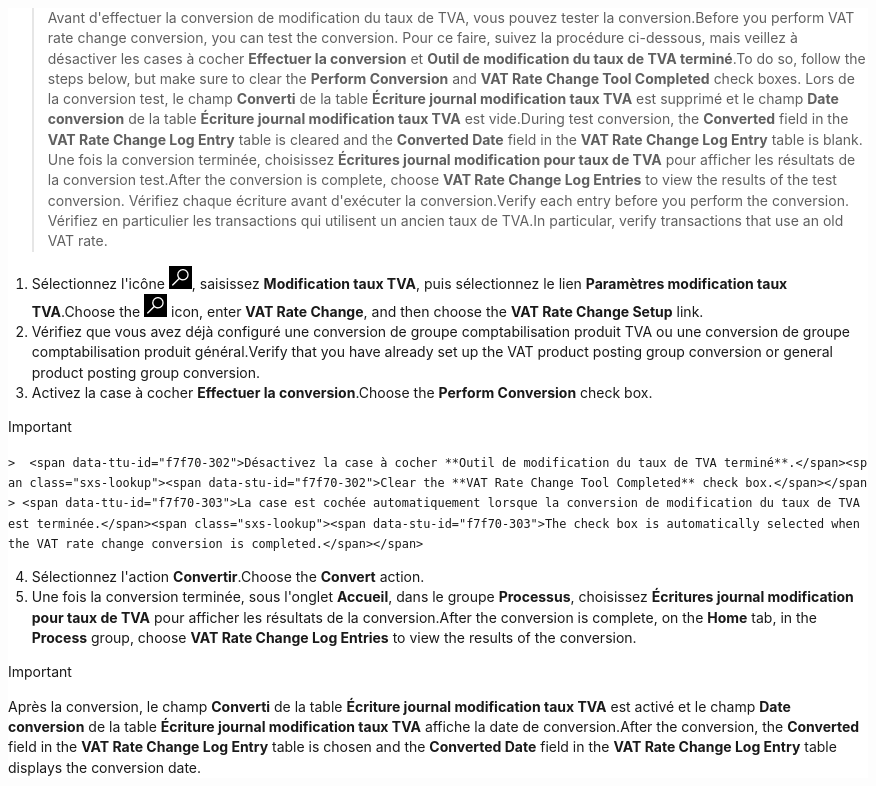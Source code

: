 >  <span data-ttu-id="f7f70-293">Avant d'effectuer la conversion de modification du taux de TVA, vous pouvez tester la conversion.</span><span class="sxs-lookup"><span data-stu-id="f7f70-293">Before you perform VAT rate change conversion, you can test the conversion.</span></span> <span data-ttu-id="f7f70-294">Pour ce faire, suivez la procédure ci-dessous, mais veillez à désactiver les cases à cocher **Effectuer la conversion** et **Outil de modification du taux de TVA terminé**.</span><span class="sxs-lookup"><span data-stu-id="f7f70-294">To do so, follow the steps below, but make sure to clear the **Perform Conversion** and **VAT Rate Change Tool Completed** check boxes.</span></span> <span data-ttu-id="f7f70-295">Lors de la conversion test, le champ **Converti** de la table **Écriture journal modification taux TVA** est supprimé et le champ **Date conversion** de la table **Écriture journal modification taux TVA** est vide.</span><span class="sxs-lookup"><span data-stu-id="f7f70-295">During test conversion, the **Converted** field in the **VAT Rate Change Log Entry** table is cleared and the **Converted Date** field in the **VAT Rate Change Log Entry** table is blank.</span></span> <span data-ttu-id="f7f70-296">Une fois la conversion terminée, choisissez **Écritures journal modification pour taux de TVA** pour afficher les résultats de la conversion test.</span><span class="sxs-lookup"><span data-stu-id="f7f70-296">After the conversion is complete, choose **VAT Rate Change Log Entries** to view the results of the test conversion.</span></span> <span data-ttu-id="f7f70-297">Vérifiez chaque écriture avant d'exécuter la conversion.</span><span class="sxs-lookup"><span data-stu-id="f7f70-297">Verify each entry before you perform the conversion.</span></span> <span data-ttu-id="f7f70-298">Vérifiez en particulier les transactions qui utilisent un ancien taux de TVA.</span><span class="sxs-lookup"><span data-stu-id="f7f70-298">In particular, verify transactions that use an old VAT rate.</span></span>     

1. <span data-ttu-id="f7f70-299">Sélectionnez l'icône ![Page ou état pour la recherche](media/ui-search/search_small.png "Page ou état pour la recherche"), saisissez **Modification taux TVA**, puis sélectionnez le lien **Paramètres modification taux TVA**.</span><span class="sxs-lookup"><span data-stu-id="f7f70-299">Choose the ![Search for Page or Report](media/ui-search/search_small.png "Search for Page or Report icon") icon, enter **VAT Rate Change**, and then choose the **VAT Rate Change Setup** link.</span></span>  
2. <span data-ttu-id="f7f70-300">Vérifiez que vous avez déjà configuré une conversion de groupe comptabilisation produit TVA ou une conversion de groupe comptabilisation produit général.</span><span class="sxs-lookup"><span data-stu-id="f7f70-300">Verify that you have already set up the VAT product posting group conversion or general product posting group conversion.</span></span>  
3. <span data-ttu-id="f7f70-301">Activez la case à cocher **Effectuer la conversion**.</span><span class="sxs-lookup"><span data-stu-id="f7f70-301">Choose the **Perform Conversion** check box.</span></span>  
  
> [!IMPORTANT]  
    >  <span data-ttu-id="f7f70-302">Désactivez la case à cocher **Outil de modification du taux de TVA terminé**.</span><span class="sxs-lookup"><span data-stu-id="f7f70-302">Clear the **VAT Rate Change Tool Completed** check box.</span></span> <span data-ttu-id="f7f70-303">La case est cochée automatiquement lorsque la conversion de modification du taux de TVA est terminée.</span><span class="sxs-lookup"><span data-stu-id="f7f70-303">The check box is automatically selected when the VAT rate change conversion is completed.</span></span>  
  
4. <span data-ttu-id="f7f70-304">Sélectionnez l'action **Convertir**.</span><span class="sxs-lookup"><span data-stu-id="f7f70-304">Choose the **Convert** action.</span></span>  
5. <span data-ttu-id="f7f70-305">Une fois la conversion terminée, sous l'onglet **Accueil**, dans le groupe **Processus**, choisissez **Écritures journal modification pour taux de TVA** pour afficher les résultats de la conversion.</span><span class="sxs-lookup"><span data-stu-id="f7f70-305">After the conversion is complete, on the **Home** tab, in the **Process** group, choose **VAT Rate Change Log Entries** to view the results of the conversion.</span></span>  
  
> [!IMPORTANT]  
>  <span data-ttu-id="f7f70-306">Après la conversion, le champ **Converti** de la table **Écriture journal modification taux TVA** est activé et le champ **Date conversion** de la table **Écriture journal modification taux TVA** affiche la date de conversion.</span><span class="sxs-lookup"><span data-stu-id="f7f70-306">After the conversion, the **Converted** field in the **VAT Rate Change Log Entry** table is chosen and the **Converted Date** field in the **VAT Rate Change Log Entry** table displays the conversion date.</span></span>  
  